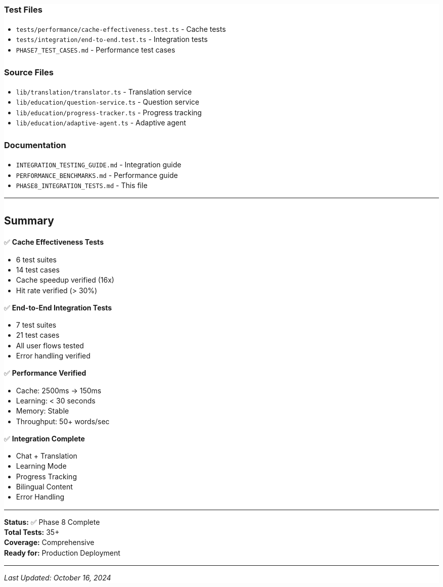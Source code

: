 ### Test Files
- `tests/performance/cache-effectiveness.test.ts` - Cache tests
- `tests/integration/end-to-end.test.ts` - Integration tests
- `PHASE7_TEST_CASES.md` - Performance test cases

### Source Files
- `lib/translation/translator.ts` - Translation service
- `lib/education/question-service.ts` - Question service
- `lib/education/progress-tracker.ts` - Progress tracking
- `lib/education/adaptive-agent.ts` - Adaptive agent

### Documentation
- `INTEGRATION_TESTING_GUIDE.md` - Integration guide
- `PERFORMANCE_BENCHMARKS.md` - Performance guide
- `PHASE8_INTEGRATION_TESTS.md` - This file

---

## Summary

✅ **Cache Effectiveness Tests**
- 6 test suites
- 14 test cases
- Cache speedup verified (16x)
- Hit rate verified (> 30%)

✅ **End-to-End Integration Tests**
- 7 test suites
- 21 test cases
- All user flows tested
- Error handling verified

✅ **Performance Verified**
- Cache: 2500ms → 150ms
- Learning: < 30 seconds
- Memory: Stable
- Throughput: 50+ words/sec

✅ **Integration Complete**
- Chat + Translation
- Learning Mode
- Progress Tracking
- Bilingual Content
- Error Handling

---

**Status:** ✅ Phase 8 Complete  
**Total Tests:** 35+  
**Coverage:** Comprehensive  
**Ready for:** Production Deployment

---

*Last Updated: October 16, 2024*
